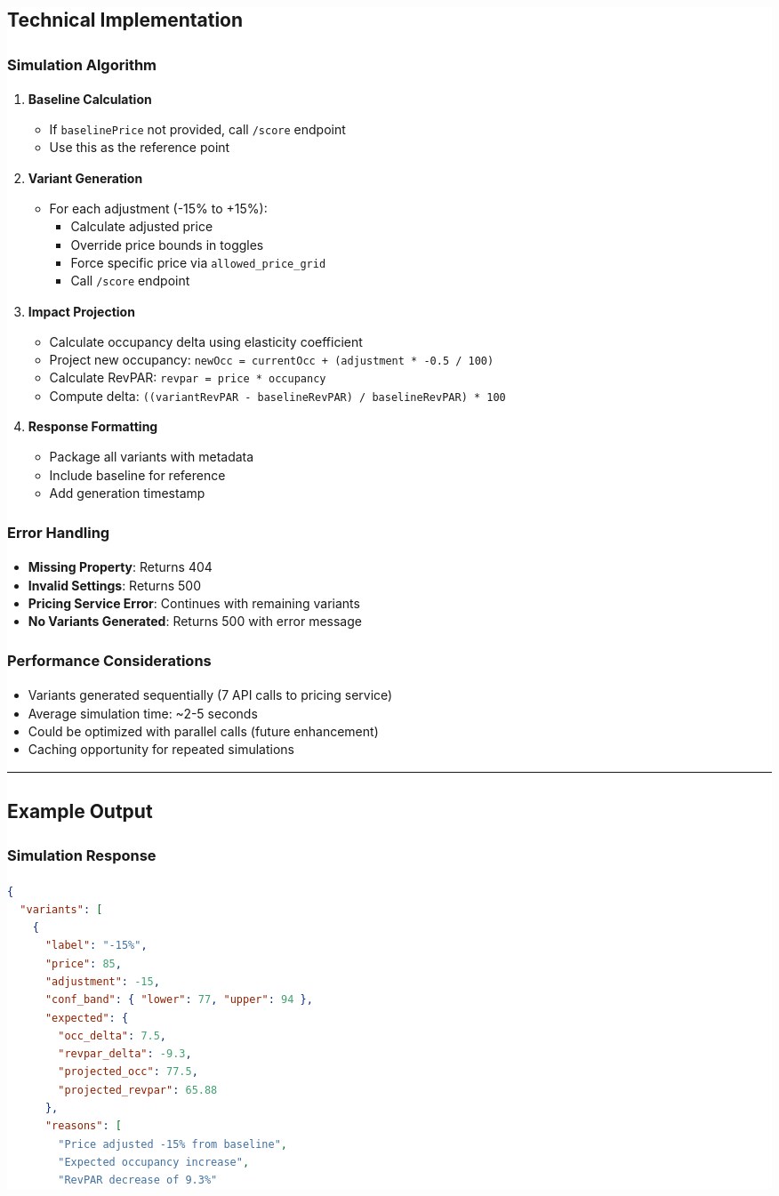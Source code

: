 ## Technical Implementation

### Simulation Algorithm

1. **Baseline Calculation**
   - If `baselinePrice` not provided, call `/score` endpoint
   - Use this as the reference point

2. **Variant Generation**
   - For each adjustment (-15% to +15%):
     - Calculate adjusted price
     - Override price bounds in toggles
     - Force specific price via `allowed_price_grid`
     - Call `/score` endpoint

3. **Impact Projection**
   - Calculate occupancy delta using elasticity coefficient
   - Project new occupancy: `newOcc = currentOcc + (adjustment * -0.5 / 100)`
   - Calculate RevPAR: `revpar = price * occupancy`
   - Compute delta: `((variantRevPAR - baselineRevPAR) / baselineRevPAR) * 100`

4. **Response Formatting**
   - Package all variants with metadata
   - Include baseline for reference
   - Add generation timestamp

### Error Handling

- **Missing Property**: Returns 404
- **Invalid Settings**: Returns 500
- **Pricing Service Error**: Continues with remaining variants
- **No Variants Generated**: Returns 500 with error message

### Performance Considerations

- Variants generated sequentially (7 API calls to pricing service)
- Average simulation time: ~2-5 seconds
- Could be optimized with parallel calls (future enhancement)
- Caching opportunity for repeated simulations

---

## Example Output

### Simulation Response

```json
{
  "variants": [
    {
      "label": "-15%",
      "price": 85,
      "adjustment": -15,
      "conf_band": { "lower": 77, "upper": 94 },
      "expected": {
        "occ_delta": 7.5,
        "revpar_delta": -9.3,
        "projected_occ": 77.5,
        "projected_revpar": 65.88
      },
      "reasons": [
        "Price adjusted -15% from baseline",
        "Expected occupancy increase",
        "RevPAR decrease of 9.3%"
```